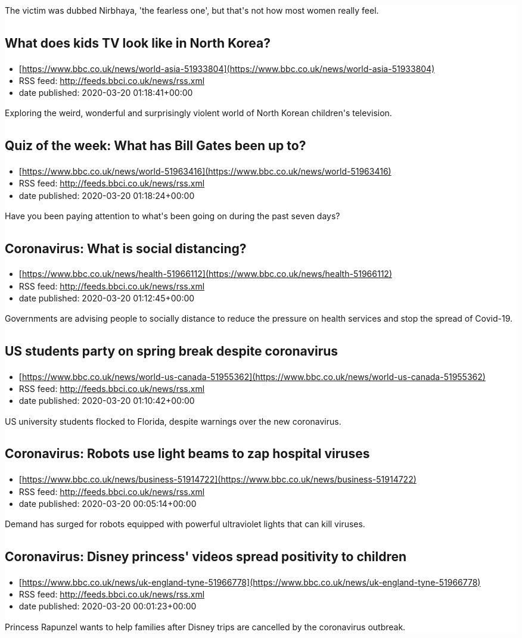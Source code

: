 The victim was dubbed Nirbhaya, 'the fearless one', but that's not how most women really feel.

## What does kids TV look like in North Korea?
 - [https://www.bbc.co.uk/news/world-asia-51933804](https://www.bbc.co.uk/news/world-asia-51933804)
 - RSS feed: http://feeds.bbci.co.uk/news/rss.xml
 - date published: 2020-03-20 01:18:41+00:00

Exploring the weird, wonderful and surprisingly violent world of North Korean children's television.

## Quiz of the week: What has Bill Gates been up to?
 - [https://www.bbc.co.uk/news/world-51963416](https://www.bbc.co.uk/news/world-51963416)
 - RSS feed: http://feeds.bbci.co.uk/news/rss.xml
 - date published: 2020-03-20 01:18:24+00:00

Have you been paying attention to what's been going on during the past seven days?

## Coronavirus: What is social distancing?
 - [https://www.bbc.co.uk/news/health-51966112](https://www.bbc.co.uk/news/health-51966112)
 - RSS feed: http://feeds.bbci.co.uk/news/rss.xml
 - date published: 2020-03-20 01:12:45+00:00

Governments are advising people to socially distance to reduce the pressure on health services and stop the spread of Covid-19.

## US students party on spring break despite coronavirus
 - [https://www.bbc.co.uk/news/world-us-canada-51955362](https://www.bbc.co.uk/news/world-us-canada-51955362)
 - RSS feed: http://feeds.bbci.co.uk/news/rss.xml
 - date published: 2020-03-20 01:10:42+00:00

US university students flocked to Florida, despite warnings over the new coronavirus.

## Coronavirus: Robots use light beams to zap hospital viruses
 - [https://www.bbc.co.uk/news/business-51914722](https://www.bbc.co.uk/news/business-51914722)
 - RSS feed: http://feeds.bbci.co.uk/news/rss.xml
 - date published: 2020-03-20 00:05:14+00:00

Demand has surged for robots equipped with powerful ultraviolet lights that can kill viruses.

## Coronavirus: Disney princess' videos spread positivity to children
 - [https://www.bbc.co.uk/news/uk-england-tyne-51966778](https://www.bbc.co.uk/news/uk-england-tyne-51966778)
 - RSS feed: http://feeds.bbci.co.uk/news/rss.xml
 - date published: 2020-03-20 00:01:23+00:00

Princess Rapunzel wants to help families after Disney trips are cancelled by the coronavirus outbreak.
